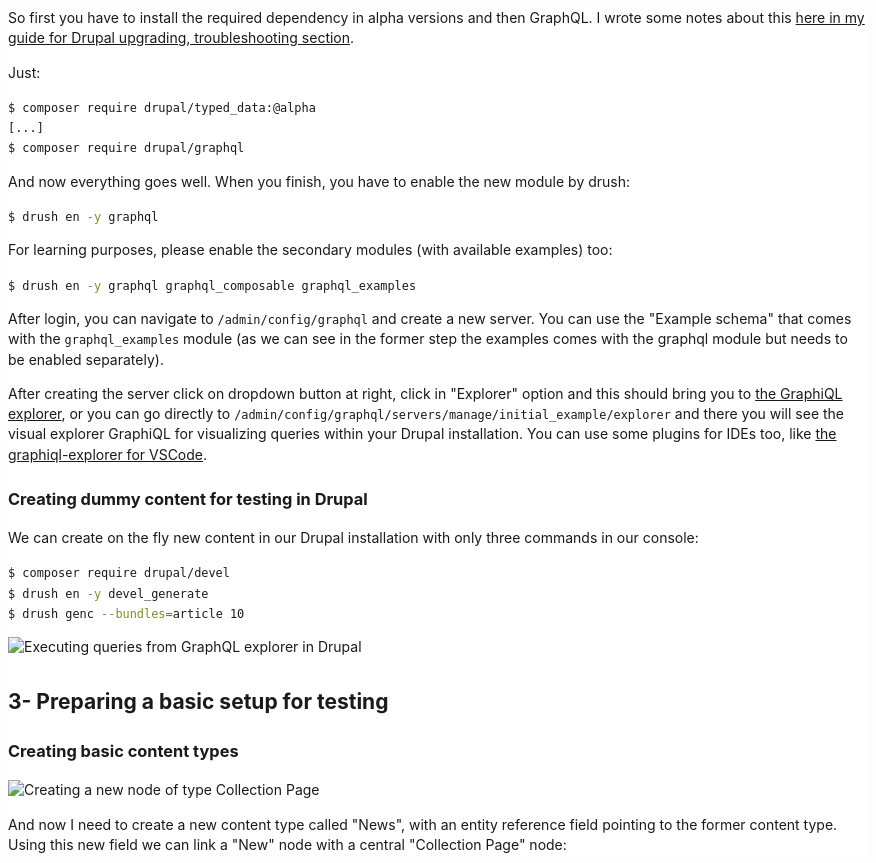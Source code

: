So first you have to install the required dependency in alpha versions and then GraphQL. I wrote some notes about this [here in my guide for Drupal upgrading, troubleshooting section](https://davidjguru.github.io/blog/drupal-techniques-how-to-upgrade-drupal#6--troubleshooting).   

Just:  
```bash
$ composer require drupal/typed_data:@alpha
[...]
$ composer require drupal/graphql
```
And now everything goes well. When you finish, you have to enable the new module by drush:  

```bash
$ drush en -y graphql
```
For learning purposes, please enable the secondary modules (with available examples) too:  
```bash
$ drush en -y graphql graphql_composable graphql_examples
```

After login, you can navigate to `/admin/config/graphql` and create a new server. You can use the "Example schema" that comes with the `graphql_examples` module (as we can see in the former step the examples comes with the graphql module but needs to be enabled separately).   

After creating the server click on dropdown button at right, click in "Explorer" option and this should bring you to [the GraphiQL explorer](https://github.com/graphql/graphiql/tree/main/packages/graphiql#readme), or you can go directly to `/admin/config/graphql/servers/manage/initial_example/explorer` and there you will see the visual explorer GraphiQL for visualizing queries within your Drupal installation. You can use some plugins for IDEs too, like [the graphiql-explorer for VSCode](https://marketplace.visualstudio.com/items?itemName=GabrielNordeborn.vscode-graphiql-explorer). 


### Creating dummy content for testing in Drupal

We can create on the fly new content in our Drupal installation with only three commands in our console:  

```bash
$ composer require drupal/devel
$ drush en -y devel_generate
$ drush genc --bundles=article 10
```

![Executing queries from GraphQL explorer in Drupal](../../images/post/davidjguru_drupal_8_9_custom_data_producers_for_graphql_in_drupal_2.png)

## 3- Preparing a basic setup for testing 

### Creating basic content types 

![Creating a new node of type Collection Page](../../images/post/davidjguru_drupal_8_9_custom_data_producers_for_graphql_in_drupal_3.png)

And now I need to create a new content type called "News", with an entity reference field pointing to the former content type. Using this new field we can link a "New" node with a central "Collection Page" node:  
